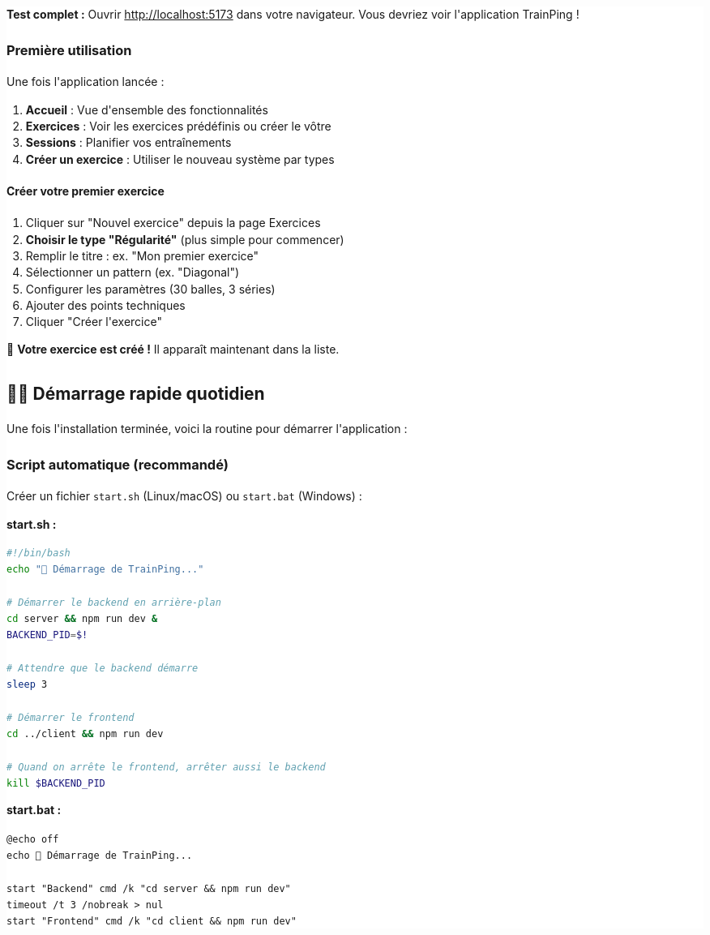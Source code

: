 **Test complet :** Ouvrir [http://localhost:5173](http://localhost:5173) dans votre navigateur. Vous devriez voir l'application TrainPing !

### Première utilisation

Une fois l'application lancée :

1. **Accueil** : Vue d'ensemble des fonctionnalités
2. **Exercices** : Voir les exercices prédéfinis ou créer le vôtre
3. **Sessions** : Planifier vos entraînements
4. **Créer un exercice** : Utiliser le nouveau système par types

#### Créer votre premier exercice

1. Cliquer sur "Nouvel exercice" depuis la page Exercices
2. **Choisir le type "Régularité"** (plus simple pour commencer)
3. Remplir le titre : ex. "Mon premier exercice"
4. Sélectionner un pattern (ex. "Diagonal")
5. Configurer les paramètres (30 balles, 3 séries)
6. Ajouter des points techniques
7. Cliquer "Créer l'exercice"

🎉 **Votre exercice est créé !** Il apparaît maintenant dans la liste.

## 🏃‍♂️ Démarrage rapide quotidien

Une fois l'installation terminée, voici la routine pour démarrer l'application :

### Script automatique (recommandé)

Créer un fichier `start.sh` (Linux/macOS) ou `start.bat` (Windows) :

**start.sh :**
```bash
#!/bin/bash
echo "🚀 Démarrage de TrainPing..."

# Démarrer le backend en arrière-plan
cd server && npm run dev &
BACKEND_PID=$!

# Attendre que le backend démarre
sleep 3

# Démarrer le frontend
cd ../client && npm run dev

# Quand on arrête le frontend, arrêter aussi le backend
kill $BACKEND_PID
```

**start.bat :**
```batch
@echo off
echo 🚀 Démarrage de TrainPing...

start "Backend" cmd /k "cd server && npm run dev"
timeout /t 3 /nobreak > nul
start "Frontend" cmd /k "cd client && npm run dev"
```
